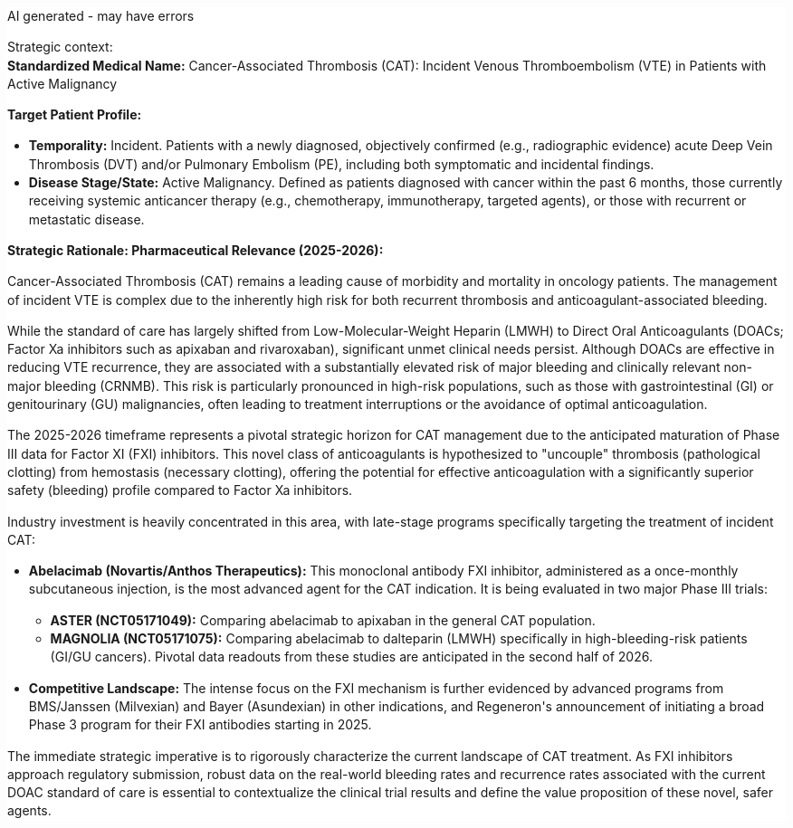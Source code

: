 AI generated  \- may have errors

Strategic context:  
**Standardized Medical Name:** Cancer-Associated Thrombosis (CAT): Incident Venous Thromboembolism (VTE) in Patients with Active Malignancy

**Target Patient Profile:**

* **Temporality:** Incident. Patients with a newly diagnosed, objectively confirmed (e.g., radiographic evidence) acute Deep Vein Thrombosis (DVT) and/or Pulmonary Embolism (PE), including both symptomatic and incidental findings.  
* **Disease Stage/State:** Active Malignancy. Defined as patients diagnosed with cancer within the past 6 months, those currently receiving systemic anticancer therapy (e.g., chemotherapy, immunotherapy, targeted agents), or those with recurrent or metastatic disease.

**Strategic Rationale: Pharmaceutical Relevance (2025-2026):**

Cancer-Associated Thrombosis (CAT) remains a leading cause of morbidity and mortality in oncology patients. The management of incident VTE is complex due to the inherently high risk for both recurrent thrombosis and anticoagulant-associated bleeding.

While the standard of care has largely shifted from Low-Molecular-Weight Heparin (LMWH) to Direct Oral Anticoagulants (DOACs; Factor Xa inhibitors such as apixaban and rivaroxaban), significant unmet clinical needs persist. Although DOACs are effective in reducing VTE recurrence, they are associated with a substantially elevated risk of major bleeding and clinically relevant non-major bleeding (CRNMB). This risk is particularly pronounced in high-risk populations, such as those with gastrointestinal (GI) or genitourinary (GU) malignancies, often leading to treatment interruptions or the avoidance of optimal anticoagulation.

The 2025-2026 timeframe represents a pivotal strategic horizon for CAT management due to the anticipated maturation of Phase III data for Factor XI (FXI) inhibitors. This novel class of anticoagulants is hypothesized to "uncouple" thrombosis (pathological clotting) from hemostasis (necessary clotting), offering the potential for effective anticoagulation with a significantly superior safety (bleeding) profile compared to Factor Xa inhibitors.

Industry investment is heavily concentrated in this area, with late-stage programs specifically targeting the treatment of incident CAT:

* **Abelacimab (Novartis/Anthos Therapeutics):** This monoclonal antibody FXI inhibitor, administered as a once-monthly subcutaneous injection, is the most advanced agent for the CAT indication. It is being evaluated in two major Phase III trials:  
    
  * **ASTER (NCT05171049):** Comparing abelacimab to apixaban in the general CAT population.  
  * **MAGNOLIA (NCT05171075):** Comparing abelacimab to dalteparin (LMWH) specifically in high-bleeding-risk patients (GI/GU cancers). Pivotal data readouts from these studies are anticipated in the second half of 2026\.


* **Competitive Landscape:** The intense focus on the FXI mechanism is further evidenced by advanced programs from BMS/Janssen (Milvexian) and Bayer (Asundexian) in other indications, and Regeneron's announcement of initiating a broad Phase 3 program for their FXI antibodies starting in 2025\.

The immediate strategic imperative is to rigorously characterize the current landscape of CAT treatment. As FXI inhibitors approach regulatory submission, robust data on the real-world bleeding rates and recurrence rates associated with the current DOAC standard of care is essential to contextualize the clinical trial results and define the value proposition of these novel, safer agents.
